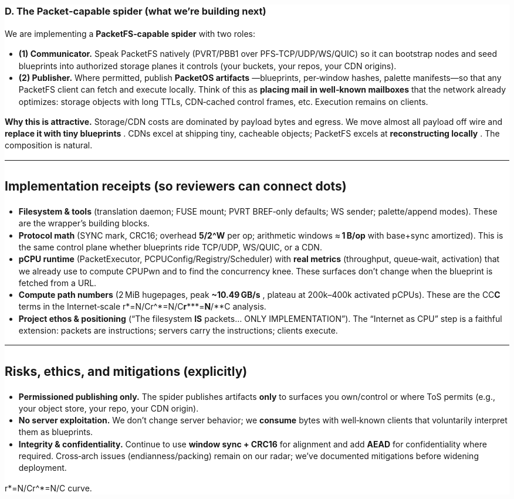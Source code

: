 ### D. The **Packet‑capable spider** (what we’re building next)

We are implementing a **PacketFS‑capable spider** with two roles:

* **(1) Communicator.** Speak PacketFS natively (PVRT/PBB1 over PFS‑TCP/UDP/WS/QUIC) so it can bootstrap nodes and seed blueprints into authorized storage planes it controls (your buckets, your repos, your CDN origins).
* **(2) Publisher.** Where permitted, publish  **PacketOS artifacts** —blueprints, per‑window hashes, palette manifests—so that any PacketFS client can fetch and execute locally. Think of this as **placing mail in well‑known mailboxes** that the network already optimizes: storage objects with long TTLs, CDN‑cached control frames, etc. Execution remains on clients.

**Why this is attractive.** Storage/CDN costs are dominated by payload bytes and egress. We move almost all payload off wire and  **replace it with tiny blueprints** . CDNs excel at shipping tiny, cacheable objects; PacketFS excels at  **reconstructing locally** . The composition is natural.

---

## Implementation receipts (so reviewers can connect dots)

* **Filesystem & tools** (translation daemon; FUSE mount; PVRT BREF‑only defaults; WS sender; palette/append modes). These are the wrapper’s building blocks.
* **Protocol math** (SYNC mark, CRC16; overhead **5/2^W** per op; arithmetic windows ≈ **1 B/op** with base+sync amortized). This is the same control plane whether blueprints ride TCP/UDP, WS/QUIC, or a CDN.
* **pCPU runtime** (PacketExecutor, PCPUConfig/Registry/Scheduler) with **real metrics** (throughput, queue‑wait, activation) that we already use to compute CPUPwn and to find the concurrency knee. These surfaces don’t change when the blueprint is fetched from a URL.
* **Compute path numbers** (2 MiB hugepages, peak  **~10.49 GB/s** , plateau at 200k–400k activated pCPUs). These are the CC**C** terms in the Internet‑scale r\*=N/Cr^\*=N/C**r**\***=**N**/**C analysis.
* **Project ethos & positioning** (“The filesystem **IS** packets… ONLY IMPLEMENTATION”). The “Internet as CPU” step is a faithful extension: packets are instructions; servers carry the instructions; clients execute.

---

## Risks, ethics, and mitigations (explicitly)

* **Permissioned publishing only.** The spider publishes artifacts **only** to surfaces you own/control or where ToS permits (e.g., your object store, your repo, your CDN origin).
* **No server exploitation.** We don’t change server behavior; we **consume** bytes with well‑known clients that voluntarily interpret them as blueprints.
* **Integrity & confidentiality.** Continue to use **window sync + CRC16** for alignment and add **AEAD** for confidentiality where required. Cross‑arch issues (endianness/packing) remain on our radar; we’ve documented mitigations before widening deployment.

r\*=N/Cr^\*=N/C curve.
